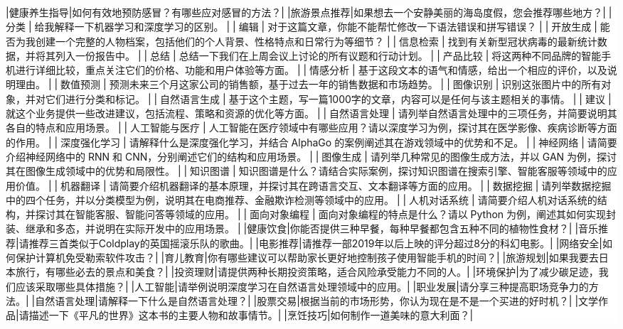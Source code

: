|健康养生指导|如何有效地预防感冒？有哪些应对感冒的方法？|
|旅游景点推荐|如果想去一个安静美丽的海岛度假，您会推荐哪些地方？|
| 分类                | 给我解释一下机器学习和深度学习的区别。                                                                                                       |
| 编辑                | 对于这篇文章，你能不能帮忙修改一下语法错误和拼写错误？                                                                                    |
| 开放生成            | 能否为我创建一个完整的人物档案，包括他们的个人背景、性格特点和日常行为等细节？                                                                        |
| 信息检索            | 找到有关新型冠状病毒的最新统计数据，并将其列入一份报告中。                                                                                               |
| 总结                | 总结一下我们在上周会议上讨论的所有议题和行动计划。                                                                                                 |
| 产品比较            | 将这两种不同品牌的智能手机进行详细比较，重点关注它们的价格、功能和用户体验等方面。                                                                         |
| 情感分析            | 基于这段文本的语气和情感，给出一个相应的评价，以及说明理由。                                                                                           |
| 数值预测            | 预测未来三个月这家公司的销售额，基于过去一年的销售数据和市场趋势。                                                                                          |
| 图像识别            | 识别这张图片中的所有对象，并对它们进行分类和标记。                                                                                                   |
| 自然语言生成        | 基于这个主题，写一篇1000字的文章，内容可以是任何与该主题相关的事情。                                                                                        |
| 建议                | 就这个业务提供一些改进建议，包括流程、策略和资源的优化等方面。                                                                                           |
| 自然语言处理                                | 请列举自然语言处理中的三项任务，并简要说明其各自的特点和应用场景。                                                                                             |
| 人工智能与医疗                              | 人工智能在医疗领域中有哪些应用？请以深度学习为例，探讨其在医学影像、疾病诊断等方面的作用。                                                           |
| 深度强化学习                                | 请解释什么是深度强化学习，并结合 AlphaGo 的案例阐述其在游戏领域中的优势和不足。                                                                                  |
| 神经网络                                    | 请简要介绍神经网络中的 RNN 和 CNN，分别阐述它们的结构和应用场景。                                                                                                   |
| 图像生成                                    | 请列举几种常见的图像生成方法，并以 GAN 为例，探讨其在图像生成领域中的优势和局限性。                                                                               |
| 知识图谱                                    | 知识图谱是什么？请结合实际案例，探讨知识图谱在搜索引擎、智能客服等领域中的应用价值。                                                                                 |
| 机器翻译                                    | 请简要介绍机器翻译的基本原理，并探讨其在跨语言交互、文本翻译等方面的应用。                                                                                         |
| 数据挖掘                                    | 请列举数据挖掘中的四个任务，并以分类模型为例，说明其在电商推荐、金融欺诈检测等领域中的应用。                                                                     |
| 人机对话系统                                | 请简要介绍人机对话系统的结构，并探讨其在智能客服、智能问答等领域的应用。                                                                                             |
| 面向对象编程                                | 面向对象编程的特点是什么？请以 Python 为例，阐述其如何实现封装、继承和多态，并说明在实际开发中的应用场景。                                                     |
|健康饮食|你能否提供三种早餐，每种早餐都包含五种不同的植物性食材？|
|音乐推荐|请推荐三首类似于Coldplay的英国摇滚乐队的歌曲。|
|电影推荐|请推荐一部2019年以后上映的评分超过8分的科幻电影。|
|网络安全|如何保护计算机免受勒索软件攻击？|
|育儿教育|你有哪些建议可以帮助家长更好地控制孩子使用智能手机的时间？|
|旅游规划|如果我要去日本旅行，有哪些必去的景点和美食？|
|投资理财|请提供两种长期投资策略，适合风险承受能力不同的人。|
|环境保护|为了减少碳足迹，我们应该采取哪些具体措施？|
|人工智能|请举例说明深度学习在自然语言处理领域中的应用。|
|职业发展|请分享三种提高职场竞争力的方法。|
|自然语言处理|请解释一下什么是自然语言处理？|
|股票交易|根据当前的市场形势，你认为现在是不是一个买进的好时机？|
|文学作品|请描述一下《平凡的世界》这本书的主要人物和故事情节。|
|烹饪技巧|如何制作一道美味的意大利面？|